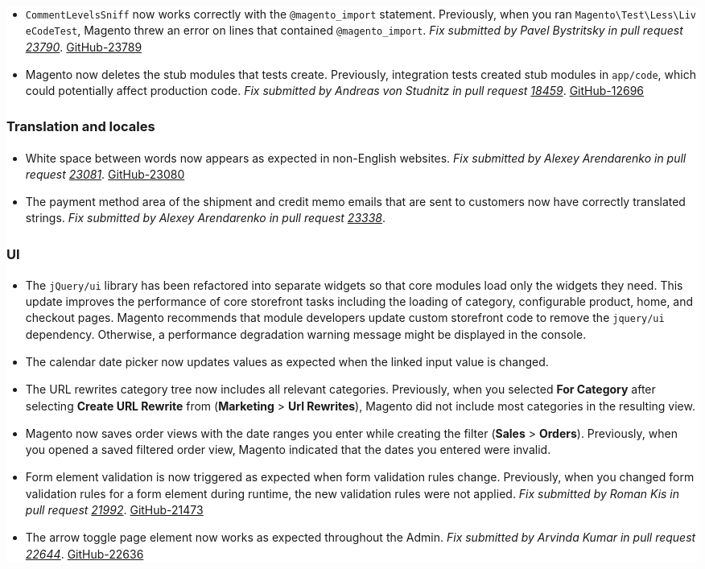 *  `CommentLevelsSniff` now works correctly with the `@magento_import` statement. Previously, when you ran `Magento\Test\Less\LiveCodeTest`, Magento threw an error on lines that contained `@magento_import`. *Fix submitted by Pavel Bystritsky in pull request [23790](https://github.com/magento/magento2/pull/23790)*. [GitHub-23789](https://github.com/magento/magento2/issues/23789)



*  Magento now deletes the stub modules that tests create. Previously, integration tests created stub modules in `app/code`, which could potentially affect production code. *Fix submitted by Andreas von Studnitz in pull request [18459](https://github.com/magento/magento2/pull/18459)*. [GitHub-12696](https://github.com/magento/magento2/issues/12696)

### Translation and locales



*  White space between words now appears as expected in non-English websites. *Fix submitted by Alexey Arendarenko in pull request [23081](https://github.com/magento/magento2/pull/23081)*. [GitHub-23080](https://github.com/magento/magento2/issues/23080)



*  The payment method area of the shipment and credit memo emails that are sent to customers now have correctly translated strings. *Fix submitted by Alexey Arendarenko in pull request [23338](https://github.com/magento/magento2/pull/23338)*.

### UI



*  The `jQuery/ui` library has been refactored into separate widgets so that core modules load only the widgets they need. This update improves the performance of core storefront tasks including the loading of category, configurable product, home, and checkout pages. Magento recommends that module developers update custom storefront code to remove the `jquery/ui` dependency. Otherwise, a performance degradation warning message might be displayed in the console.



*  The calendar date picker now updates values as expected when the linked input value is changed.



*  The URL rewrites category tree now includes all relevant categories. Previously, when you selected **For Category** after selecting **Create URL Rewrite** from (**Marketing** > **Url Rewrites**), Magento did not include most categories in the resulting view.



*  Magento now saves order views with the date ranges you enter while creating the filter (**Sales** > **Orders**). Previously, when you opened a saved filtered order view, Magento indicated that the dates you entered were invalid.



*  Form element validation is now triggered as expected when form validation rules change. Previously, when you changed form validation rules for a form element during runtime, the new validation rules were not applied. *Fix submitted by Roman Kis in pull request [21992](https://github.com/magento/magento2/pull/21992)*. [GitHub-21473](https://github.com/magento/magento2/issues/21473)



*  The arrow toggle page element now works as expected throughout the Admin. *Fix submitted by Arvinda Kumar in pull request [22644](https://github.com/magento/magento2/pull/22644)*. [GitHub-22636](https://github.com/magento/magento2/issues/22636)
